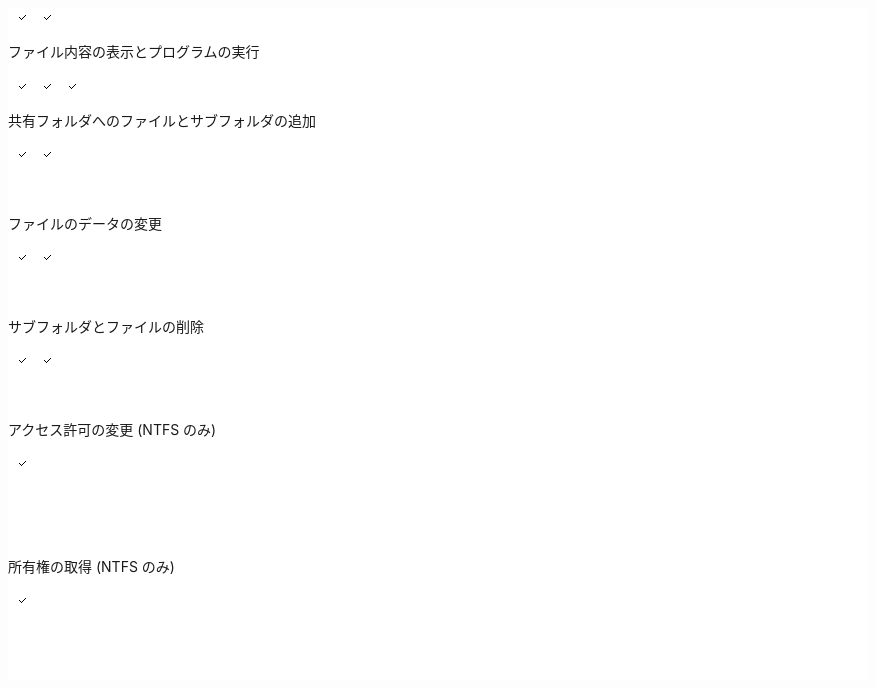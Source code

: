 <td style="border:1px solid black;">  <img src="images/Dd362980.check(ja-jp,TechNet.10).gif" /></td>
<td style="border:1px solid black;">  <img src="images/Dd362980.check(ja-jp,TechNet.10).gif" /></td>
</tr>  
<tr class="odd">
<td style="border:1px solid black;"><p>ファイル内容の表示とプログラムの実行</p></td>
<td style="border:1px solid black;">  <img src="images/Dd362980.check(ja-jp,TechNet.10).gif" /></td>
<td style="border:1px solid black;">  <img src="images/Dd362980.check(ja-jp,TechNet.10).gif" /></td>
<td style="border:1px solid black;">  <img src="images/Dd362980.check(ja-jp,TechNet.10).gif" /></td>
</tr>  
<tr class="even">
<td style="border:1px solid black;"><p>共有フォルダへのファイルとサブフォルダの追加</p></td>
<td style="border:1px solid black;">  <img src="images/Dd362980.check(ja-jp,TechNet.10).gif" /></td>
<td style="border:1px solid black;">  <img src="images/Dd362980.check(ja-jp,TechNet.10).gif" /></td>
<td style="border:1px solid black;"><p> </p></td>
</tr>  
<tr class="odd">
<td style="border:1px solid black;"><p>ファイルのデータの変更</p></td>
<td style="border:1px solid black;">  <img src="images/Dd362980.check(ja-jp,TechNet.10).gif" /></td>
<td style="border:1px solid black;">  <img src="images/Dd362980.check(ja-jp,TechNet.10).gif" /></td>
<td style="border:1px solid black;"><p> </p></td>
</tr>  
<tr class="even">
<td style="border:1px solid black;"><p>サブフォルダとファイルの削除</p></td>
<td style="border:1px solid black;">  <img src="images/Dd362980.check(ja-jp,TechNet.10).gif" /></td>
<td style="border:1px solid black;">  <img src="images/Dd362980.check(ja-jp,TechNet.10).gif" /></td>
<td style="border:1px solid black;"><p> </p></td>
</tr>  
<tr class="odd">
<td style="border:1px solid black;"><p>アクセス許可の変更 (NTFS のみ)</p></td>
<td style="border:1px solid black;">  <img src="images/Dd362980.check(ja-jp,TechNet.10).gif" /></td>
<td style="border:1px solid black;"><p> </p></td>
<td style="border:1px solid black;"><p> </p></td>
</tr>  
<tr class="even">
<td style="border:1px solid black;"><p>所有権の取得 (NTFS のみ)</p></td>
<td style="border:1px solid black;">  <img src="images/Dd362980.check(ja-jp,TechNet.10).gif" /></td>
<td style="border:1px solid black;"><p> </p></td>
<td style="border:1px solid black;"><p> </p></td>
</tr>  
</tbody>  
</table>
  